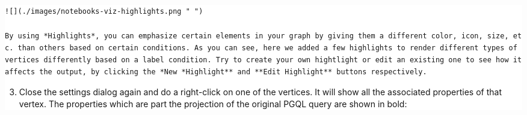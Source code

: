     ![](./images/notebooks-viz-highlights.png " ")

    By using *Highlights*, you can emphasize certain elements in your graph by giving them a different color, icon, size, etc. than others based on certain conditions. As you can see, here we added a few highlights to render different types of vertices differently based on a label condition. Try to create your own hightlight or edit an existing one to see how it affects the output, by clicking the *New *Highlight** and **Edit Highlight** buttons respectively.

3. Close the settings dialog again and do a right-click on one of the vertices. It will show all the associated properties of that vertex. The properties which are part the projection of the original PGQL query are shown in bold:
